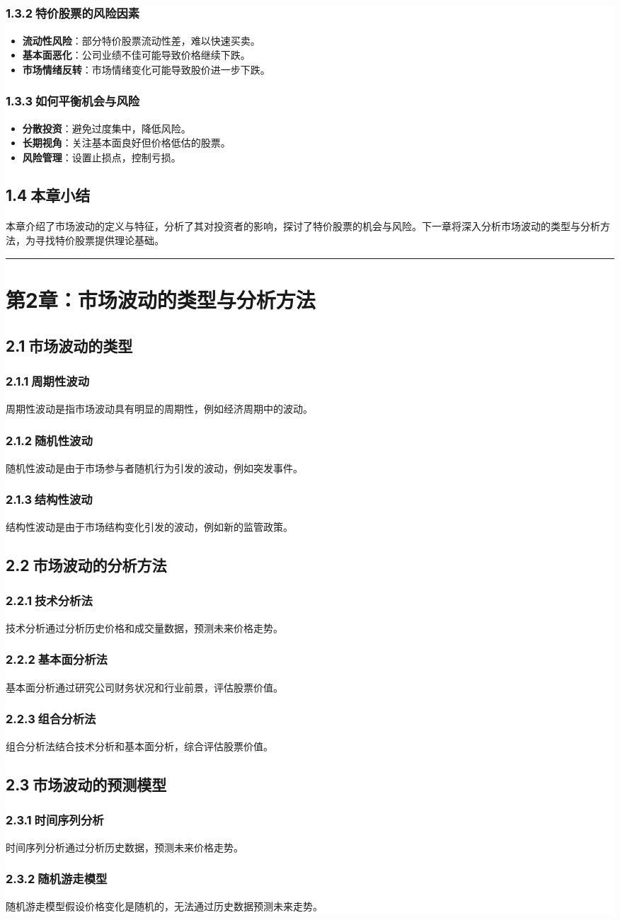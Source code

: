 ### 1.3.2 特价股票的风险因素
- **流动性风险**：部分特价股票流动性差，难以快速买卖。
- **基本面恶化**：公司业绩不佳可能导致价格继续下跌。
- **市场情绪反转**：市场情绪变化可能导致股价进一步下跌。

### 1.3.3 如何平衡机会与风险
- **分散投资**：避免过度集中，降低风险。
- **长期视角**：关注基本面良好但价格低估的股票。
- **风险管理**：设置止损点，控制亏损。

## 1.4 本章小结
本章介绍了市场波动的定义与特征，分析了其对投资者的影响，探讨了特价股票的机会与风险。下一章将深入分析市场波动的类型与分析方法，为寻找特价股票提供理论基础。

---

# 第2章：市场波动的类型与分析方法

## 2.1 市场波动的类型

### 2.1.1 周期性波动
周期性波动是指市场波动具有明显的周期性，例如经济周期中的波动。

### 2.1.2 随机性波动
随机性波动是由于市场参与者随机行为引发的波动，例如突发事件。

### 2.1.3 结构性波动
结构性波动是由于市场结构变化引发的波动，例如新的监管政策。

## 2.2 市场波动的分析方法

### 2.2.1 技术分析法
技术分析通过分析历史价格和成交量数据，预测未来价格走势。

### 2.2.2 基本面分析法
基本面分析通过研究公司财务状况和行业前景，评估股票价值。

### 2.2.3 组合分析法
组合分析法结合技术分析和基本面分析，综合评估股票价值。

## 2.3 市场波动的预测模型

### 2.3.1 时间序列分析
时间序列分析通过分析历史数据，预测未来价格走势。

### 2.3.2 随机游走模型
随机游走模型假设价格变化是随机的，无法通过历史数据预测未来走势。
